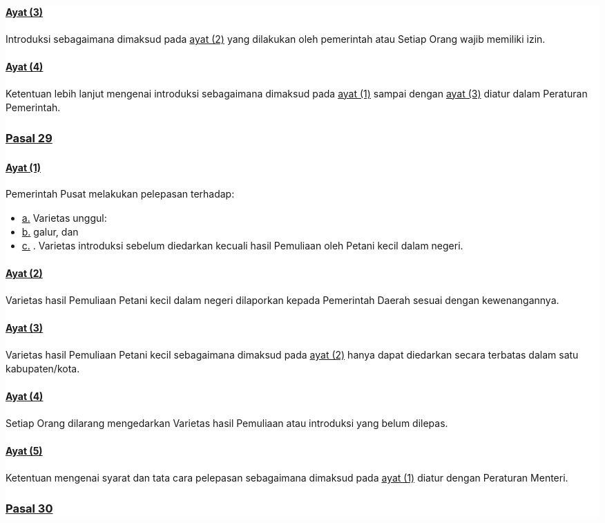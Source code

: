 #### [Ayat (3)](http://example.org/legal/peraturan/uu/2019/22/pasal/0028/versi/20191018/ayat/0003)
Introduksi sebagaimana dimaksud pada [ayat (2)](http://example.org/legal/peraturan/uu/2019/22/pasal/0028/versi/20191018/ayat/0002) yang dilakukan oleh pemerintah atau Setiap Orang wajib memiliki izin.

#### [Ayat (4)](http://example.org/legal/peraturan/uu/2019/22/pasal/0028/versi/20191018/ayat/0004)
Ketentuan lebih lanjut mengenai introduksi sebagaimana dimaksud pada [ayat (1)](http://example.org/legal/peraturan/uu/2019/22/pasal/0028/versi/20191018/ayat/0001) sampai dengan [ayat (3)](http://example.org/legal/peraturan/uu/2019/22/pasal/0028/versi/20191018/ayat/0003) diatur dalam Peraturan Pemerintah.


### [Pasal 29](http://example.org/legal/peraturan/uu/2019/22/pasal/0029)

#### [Ayat (1)](http://example.org/legal/peraturan/uu/2019/22/pasal/0029/versi/20191018/ayat/0001)
Pemerintah Pusat melakukan pelepasan terhadap:
* [a.](http://example.org/legal/peraturan/uu/2019/22/pasal/0029/versi/20191018/ayat/0001/huruf/a) Varietas unggul:
* [b.](http://example.org/legal/peraturan/uu/2019/22/pasal/0029/versi/20191018/ayat/0001/huruf/b) galur, dan
* [c.](http://example.org/legal/peraturan/uu/2019/22/pasal/0029/versi/20191018/ayat/0001/huruf/c) . Varietas introduksi sebelum diedarkan kecuali hasil Pemuliaan oleh Petani kecil dalam negeri.

#### [Ayat (2)](http://example.org/legal/peraturan/uu/2019/22/pasal/0029/versi/20191018/ayat/0002)
Varietas hasil Pemuliaan Petani kecil dalam negeri dilaporkan kepada Pemerintah Daerah sesuai dengan kewenangannya.

#### [Ayat (3)](http://example.org/legal/peraturan/uu/2019/22/pasal/0029/versi/20191018/ayat/0003)
Varietas hasil Pemuliaan Petani kecil sebagaimana dimaksud pada [ayat (2)](http://example.org/legal/peraturan/uu/2019/22/pasal/0029/versi/20191018/ayat/0002) hanya dapat diedarkan secara terbatas dalam satu kabupaten/kota.

#### [Ayat (4)](http://example.org/legal/peraturan/uu/2019/22/pasal/0029/versi/20191018/ayat/0004)
Setiap Orang dilarang mengedarkan Varietas hasil Pemuliaan atau introduksi yang belum dilepas.

#### [Ayat (5)](http://example.org/legal/peraturan/uu/2019/22/pasal/0029/versi/20191018/ayat/0005)
Ketentuan mengenai syarat dan tata cara pelepasan sebagaimana dimaksud pada [ayat (1)](http://example.org/legal/peraturan/uu/2019/22/pasal/0029/versi/20191018/ayat/0001) diatur dengan Peraturan Menteri.


### [Pasal 30](http://example.org/legal/peraturan/uu/2019/22/pasal/0030)

